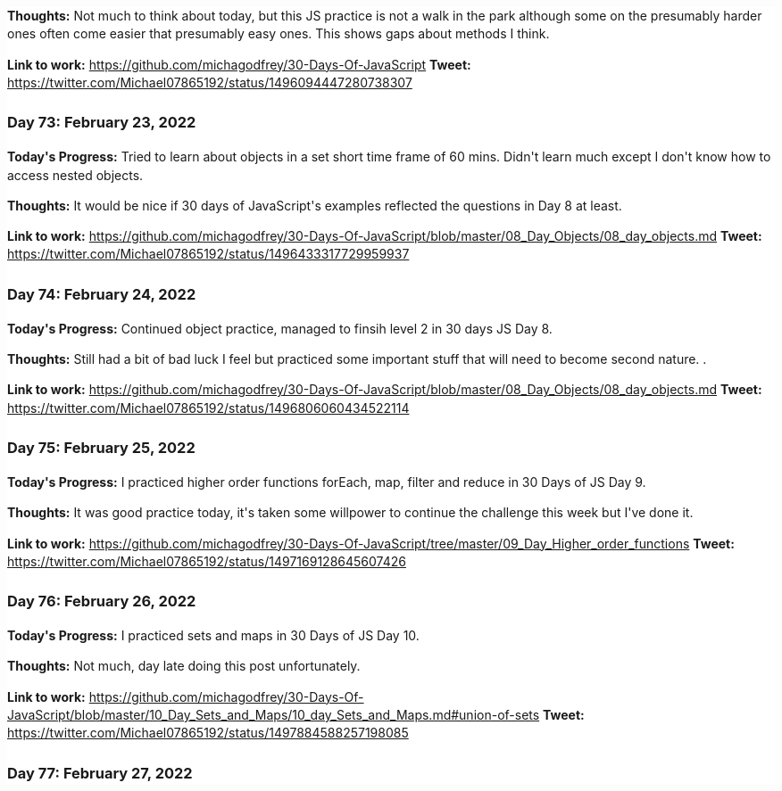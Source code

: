 **Thoughts:** Not much to think about today, but this JS practice is not a walk in the park although some on the presumably harder ones often come easier that presumably easy ones. This shows gaps about methods I think. 

**Link to work:** https://github.com/michagodfrey/30-Days-Of-JavaScript 
**Tweet:** https://twitter.com/Michael07865192/status/1496094447280738307
  
  
### Day 73: February 23, 2022

**Today's Progress:** Tried to learn about objects in a set short time frame of 60 mins. Didn't learn much except I don't know how to access nested objects. 
  
**Thoughts:** It would be nice if 30 days of JavaScript's examples reflected the questions in Day 8 at least. 

**Link to work:** https://github.com/michagodfrey/30-Days-Of-JavaScript/blob/master/08_Day_Objects/08_day_objects.md
**Tweet:** https://twitter.com/Michael07865192/status/1496433317729959937
  
  
### Day 74: February 24, 2022

**Today's Progress:** Continued object practice, managed to finsih level 2 in 30 days JS Day 8. 
  
**Thoughts:** Still had a bit of bad luck I feel but practiced some important stuff that will need to become second nature. . 

**Link to work:** https://github.com/michagodfrey/30-Days-Of-JavaScript/blob/master/08_Day_Objects/08_day_objects.md
**Tweet:** https://twitter.com/Michael07865192/status/1496806060434522114

  
### Day 75: February 25, 2022

**Today's Progress:** I practiced higher order functions forEach, map, filter and reduce in 30 Days of JS Day 9. 
  
**Thoughts:** It was good practice today, it's taken some willpower to continue the challenge this week but I've done it. 

**Link to work:** https://github.com/michagodfrey/30-Days-Of-JavaScript/tree/master/09_Day_Higher_order_functions
**Tweet:** https://twitter.com/Michael07865192/status/1497169128645607426

  
### Day 76: February 26, 2022

**Today's Progress:** I practiced sets and maps in 30 Days of JS Day 10. 
  
**Thoughts:** Not much, day late doing this post unfortunately. 

**Link to work:** https://github.com/michagodfrey/30-Days-Of-JavaScript/blob/master/10_Day_Sets_and_Maps/10_day_Sets_and_Maps.md#union-of-sets
**Tweet:** https://twitter.com/Michael07865192/status/1497884588257198085
  
  
### Day 77: February 27, 2022

